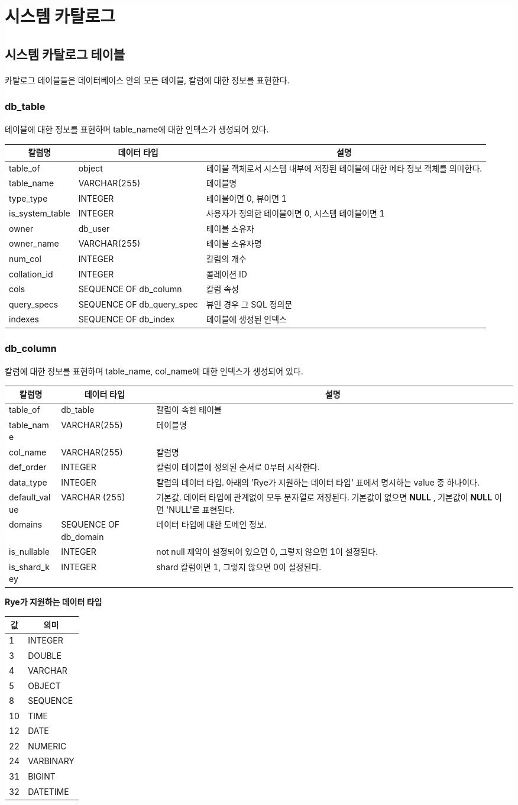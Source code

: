 시스템 카탈로그
===============

시스템 카탈로그 테이블
----------------------

카탈로그 테이블들은 데이터베이스 안의 모든 테이블, 칼럼에 대한 정보를 표현한다.

### db\_table

테이블에 대한 정보를 표현하며 table\_name에 대한 인덱스가 생성되어 있다.

칼럼명 | 데이터 타입 | 설명
--- | --- | ---
table_of | object | 테이블 객체로서 시스템 내부에 저장된 테이블에 대한 메타 정보 객체를 의미한다.
table_name | VARCHAR(255) | 테이블명
type_type | INTEGER | 테이블이면 0, 뷰이면 1
is_system_table | INTEGER | 사용자가 정의한 테이블이면 0, 시스템 테이블이면 1
owner | db_user | 테이블 소유자
owner_name | VARCHAR(255) | 테이블 소유자명
num_col | INTEGER | 칼럼의 개수
collation_id | INTEGER | 콜레이션 ID
cols | SEQUENCE OF db_column | 칼럼 속성
query_specs | SEQUENCE OF db_query_spec | 뷰인 경우 그 SQL 정의문
indexes | SEQUENCE OF db_index | 테이블에 생성된 인덱스

### db\_column

칼럼에 대한 정보를 표현하며 table\_name, col\_name에 대한 인덱스가 생성되어 있다.

칼럼명 | 데이터 타입 | 설명
--- | --- | ---
table_of | db_table | 칼럼이 속한 테이블
table_name | VARCHAR(255) | 테이블명
col_name | VARCHAR(255) | 칼럼명
def_order | INTEGER | 칼럼이 테이블에 정의된 순서로 0부터 시작한다.
data_type | INTEGER| 칼럼의 데이터 타입. 아래의 'Rye가 지원하는 데이터 타입' 표에서 명시하는 value 중 하나이다.
default_value | VARCHAR (255) | 기본값. 데이터 타입에 관계없이 모두 문자열로 저장된다. 기본값이 없으면 **NULL** , 기본값이 **NULL** 이면 'NULL'로 표현된다.
domains | SEQUENCE OF db_domain | 데이터 타입에 대한 도메인 정보.
is_nullable | INTEGER | not null 제약이 설정되어 있으면 0, 그렇지 않으면 1이 설정된다.
is_shard_key | INTEGER | shard 칼럼이면 1, 그렇지 않으면 0이 설정된다.

**Rye가 지원하는 데이터 타입**

값 | 의미
--- | ---
1 | INTEGER
3 | DOUBLE
4 | VARCHAR
5 | OBJECT
8 | SEQUENCE
10 | TIME
12 | DATE
22 | NUMERIC
24 | VARBINARY
31 | BIGINT
32 | DATETIME

